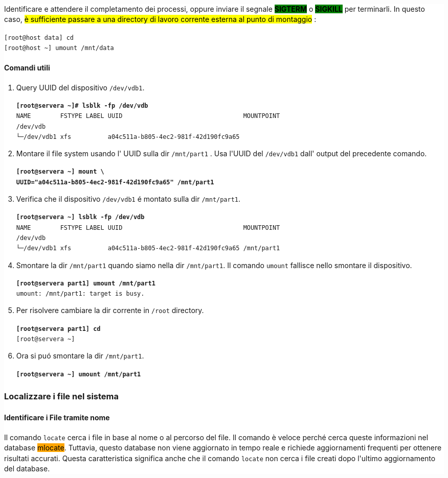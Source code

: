 Identificare e attendere il completamento dei processi, oppure inviare il segnale <mark style="background-color:green;">**SIGTERM**</mark> o <mark style="background-color:green;">**SIGKILL**</mark> per terminarli. In questo caso, <mark style="background-color:yellow;">è sufficiente passare a una directory di lavoro corrente esterna al punto di montaggio</mark>  :

```bash
[root@host data] cd
[root@host ~] umount /mnt/data
```

#### Comandi utili

1.  Query UUID del dispositivo `/dev/vdb1`.

    <pre><code><strong>[root@servera ~]# lsblk -fp /dev/vdb
    </strong>NAME        FSTYPE LABEL UUID                                 MOUNTPOINT
    /dev/vdb
    └─/dev/vdb1 xfs          a04c511a-b805-4ec2-981f-42d190fc9a65
    </code></pre>
2.  Montare il file system usando l' UUID sulla dir `/mnt/part1` . Usa l'UUID del `/dev/vdb1` dall' output del precedente comando.

    <pre class="language-bash"><code class="lang-bash"><strong>[root@servera ~] mount \
    </strong><strong>UUID="a04c511a-b805-4ec2-981f-42d190fc9a65" /mnt/part1
    </strong></code></pre>
3.  Verifica che il dispositivo `/dev/vdb1` é montato sulla dir  `/mnt/part1`.

    <pre class="language-bash"><code class="lang-bash"><strong>[root@servera ~] lsblk -fp /dev/vdb
    </strong>NAME        FSTYPE LABEL UUID                                 MOUNTPOINT
    /dev/vdb
    └─/dev/vdb1 xfs          a04c511a-b805-4ec2-981f-42d190fc9a65 /mnt/part1
    </code></pre>
4.  Smontare la dir `/mnt/part1` quando siamo nella dir `/mnt/part1`. Il comando `umount` fallisce nello smontare il dispositivo.

    <pre class="language-bash"><code class="lang-bash"><strong>[root@servera part1] umount /mnt/part1
    </strong>umount: /mnt/part1: target is busy.
    </code></pre>
5.  Per risolvere cambiare la dir corrente in `/root` directory.

    <pre class="language-bash"><code class="lang-bash"><strong>[root@servera part1] cd
    </strong>[root@servera ~]
    </code></pre>
6.  Ora si puó smontare la dir `/mnt/part1`.

    <pre class="language-bash"><code class="lang-bash"><strong>[root@servera ~] umount /mnt/part1
    </strong></code></pre>



### Localizzare i file nel sistema

#### Identificare i File tramite nome

Il comando `locate` cerca i file in base al nome o al percorso del file. Il comando è veloce perché cerca queste informazioni nel database <mark style="background-color:orange;">mlocate</mark>. Tuttavia, questo database non viene aggiornato in tempo reale e richiede aggiornamenti frequenti per ottenere risultati accurati. Questa caratteristica significa anche che il comando `locate` non cerca i file creati dopo l'ultimo aggiornamento del database.
